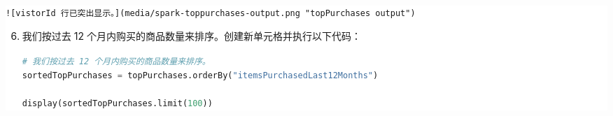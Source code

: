     ![vistorId 行已突出显示。](media/spark-toppurchases-output.png "topPurchases output")

6. 我们按过去 12 个月内购买的商品数量来排序。创建新单元格并执行以下代码：

    ```python
    # 我们按过去 12 个月内购买的商品数量来排序。
    sortedTopPurchases = topPurchases.orderBy("itemsPurchasedLast12Months")

    display(sortedTopPurchases.limit(100))
    ```
